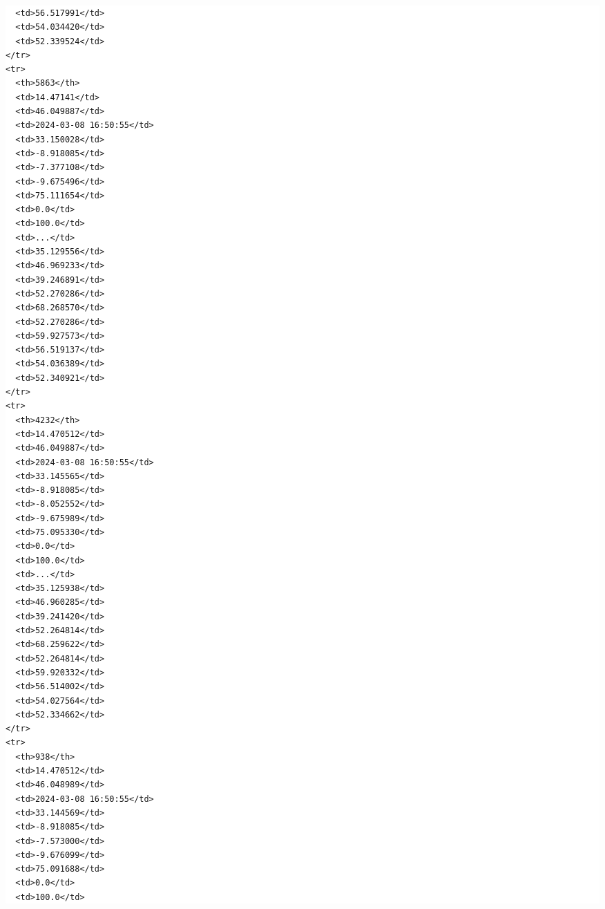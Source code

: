       <td>56.517991</td>
      <td>54.034420</td>
      <td>52.339524</td>
    </tr>
    <tr>
      <th>5863</th>
      <td>14.47141</td>
      <td>46.049887</td>
      <td>2024-03-08 16:50:55</td>
      <td>33.150028</td>
      <td>-8.918085</td>
      <td>-7.377108</td>
      <td>-9.675496</td>
      <td>75.111654</td>
      <td>0.0</td>
      <td>100.0</td>
      <td>...</td>
      <td>35.129556</td>
      <td>46.969233</td>
      <td>39.246891</td>
      <td>52.270286</td>
      <td>68.268570</td>
      <td>52.270286</td>
      <td>59.927573</td>
      <td>56.519137</td>
      <td>54.036389</td>
      <td>52.340921</td>
    </tr>
    <tr>
      <th>4232</th>
      <td>14.470512</td>
      <td>46.049887</td>
      <td>2024-03-08 16:50:55</td>
      <td>33.145565</td>
      <td>-8.918085</td>
      <td>-8.052552</td>
      <td>-9.675989</td>
      <td>75.095330</td>
      <td>0.0</td>
      <td>100.0</td>
      <td>...</td>
      <td>35.125938</td>
      <td>46.960285</td>
      <td>39.241420</td>
      <td>52.264814</td>
      <td>68.259622</td>
      <td>52.264814</td>
      <td>59.920332</td>
      <td>56.514002</td>
      <td>54.027564</td>
      <td>52.334662</td>
    </tr>
    <tr>
      <th>938</th>
      <td>14.470512</td>
      <td>46.048989</td>
      <td>2024-03-08 16:50:55</td>
      <td>33.144569</td>
      <td>-8.918085</td>
      <td>-7.573000</td>
      <td>-9.676099</td>
      <td>75.091688</td>
      <td>0.0</td>
      <td>100.0</td>